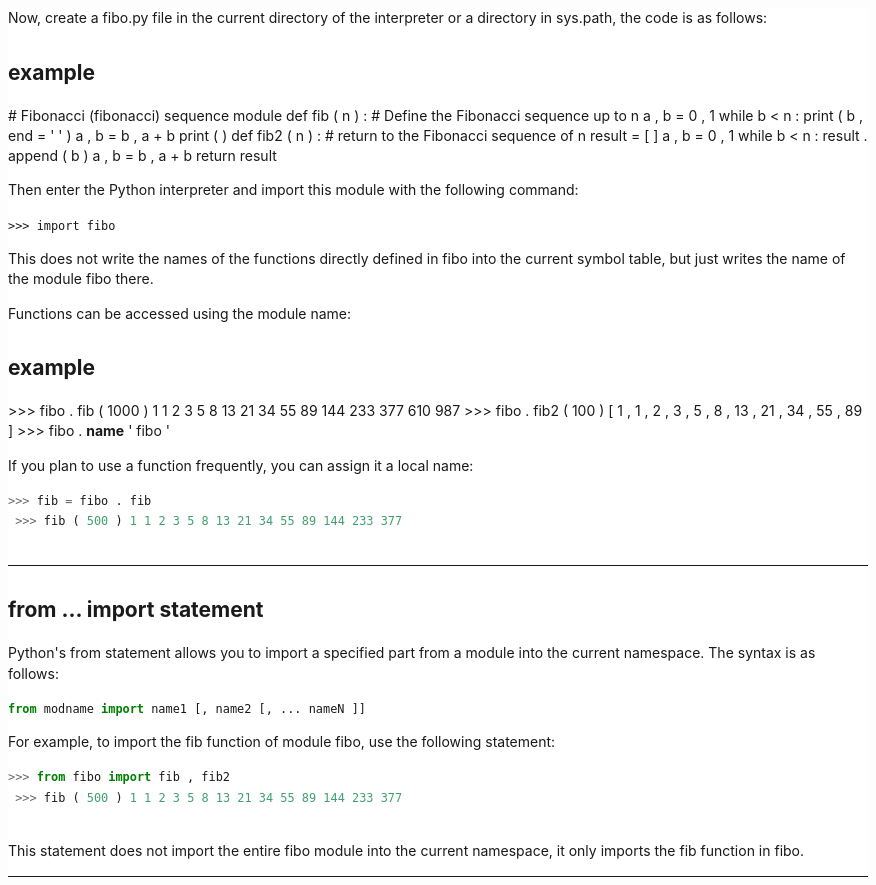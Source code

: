 Now, create a fibo.py file in the current directory of the interpreter or a directory in sys.path, the code is as follows:

## example

\# Fibonacci (fibonacci) sequence module def fib ( n ) :     # Define the Fibonacci sequence up to n a , b = 0 , 1 while b < n :         print ( b , end = ' ' ) a , b = b , a + b print ( ) def fib2 ( n ) : # return to the Fibonacci sequence of n result = [ ] a ,                                  b = 0 , 1 while b < n :         result . append ( b ) a , b = b , a + b return result                  

Then enter the Python interpreter and import this module with the following command:

```
>>> import fibo 
```

This does not write the names of the functions directly defined in fibo into the current symbol table, but just writes the name of the module fibo there.

Functions can be accessed using the module name:

## example

\>>> fibo . fib ( 1000 ) 1 1 2 3 5 8 13 21 34 55 89 144 233 377 610 987  >>> fibo . fib2 ( 100 ) [ 1 , 1 , 2 , 3 , 5 , 8 , 13 , 21 , 34 , 55 , 89 ]  >>> fibo .                __name__ ' fibo '

If you plan to use a function frequently, you can assign it a local name:

```python
>>> fib = fibo . fib
 >>> fib ( 500 ) 1 1 2 3 5 8 13 21 34 55 89 144 233 377
             
```

------

## from ... import statement

Python's from statement allows you to import a specified part from a module into the current namespace. The syntax is as follows:

```python
from modname import name1 [, name2 [, ... nameN ]] 
```

For example, to import the fib function of module fibo, use the following statement:

```python
>>> from fibo import fib , fib2
 >>> fib ( 500 ) 1 1 2 3 5 8 13 21 34 55 89 144 233 377 
             
```

This statement does not import the entire fibo module into the current namespace, it only imports the fib function in fibo.

------
